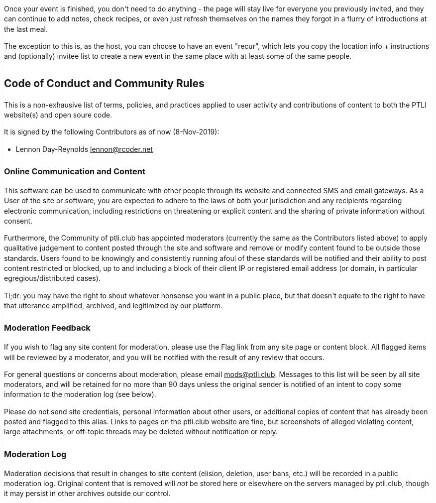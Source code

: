 Once your event is finished, you don't need to do anything - the page will stay live for everyone you previously invited, and they can continue to add notes, check recipes, or even just refresh themselves on the names they forgot in a flurry of introductions at the last meal.

The exception to this is, as the host, you can choose to have an event "recur", which lets you copy the location info + instructions and (optionally) invitee list to create a new event in the same place with at least some of the same people.

## Code of Conduct and Community Rules

This is a non-exhausive list of terms, policies, and practices applied to user activity and contributions of content to both the PTLI website(s) and open soure code.

It is signed by the following Contributors as of now (8-Nov-2019):

* Lennon Day-Reynolds <lennon@rcoder.net>

### Online Communication and Content

This software can be used to communicate with other people through its website and connected SMS and email gateways. As a User of the site or software, you are expected to adhere to the laws of both your jurisdiction and any recipients regarding electronic communication, including restrictions on threatening or explicit content and the sharing of private information without consent.

Furthermore, the Community of ptli.club has appointed moderators (currently the same as the Contributors listed above) to apply qualitative judgement to content posted through the site and software and remove or modify content found to be outside those standards. Users found to be knowingly and consistently running afoul of these standards will be notified and their ability to post content restricted or blocked, up to and including a block of their client IP or registered email address (or domain, in particular egregious/distributed cases).

Tl;dr: you may have the right to shout whatever nonsense you want in a public place, but that doesn't equate to the right to have that utterance amplified, archived, and legitimized by our platform.

### Moderation Feedback

If you wish to flag any site content for moderation, please use the Flag link from any site page or content block. All flagged items will be reviewed by a moderator, and you will be notified with the result of any review that occurs.

For general questions or concerns about moderation, please email [mods@ptli.club](mailto:mods@ptli.club). Messages to this list will be seen by all site moderators, and will be retained for no more than 90 days unless the original sender is notified of an intent to copy some information to the moderation log (see below).

Please do not send site credentials, personal information about other users, or additional copies of content that has already been posted and flagged to this alias. Links to pages on the ptli.club website are fine, but screenshots of alleged violating content, large attachments, or off-topic threads may be deleted without notification or reply.

### Moderation Log

Moderation decisions that result in changes to site content (elision, deletion, user bans, etc.) will be recorded in a public moderation log. Original content that is removed will _not_ be stored here or elsewhere on the servers managed by ptli.club, though it may persist in other archives outside our control.
